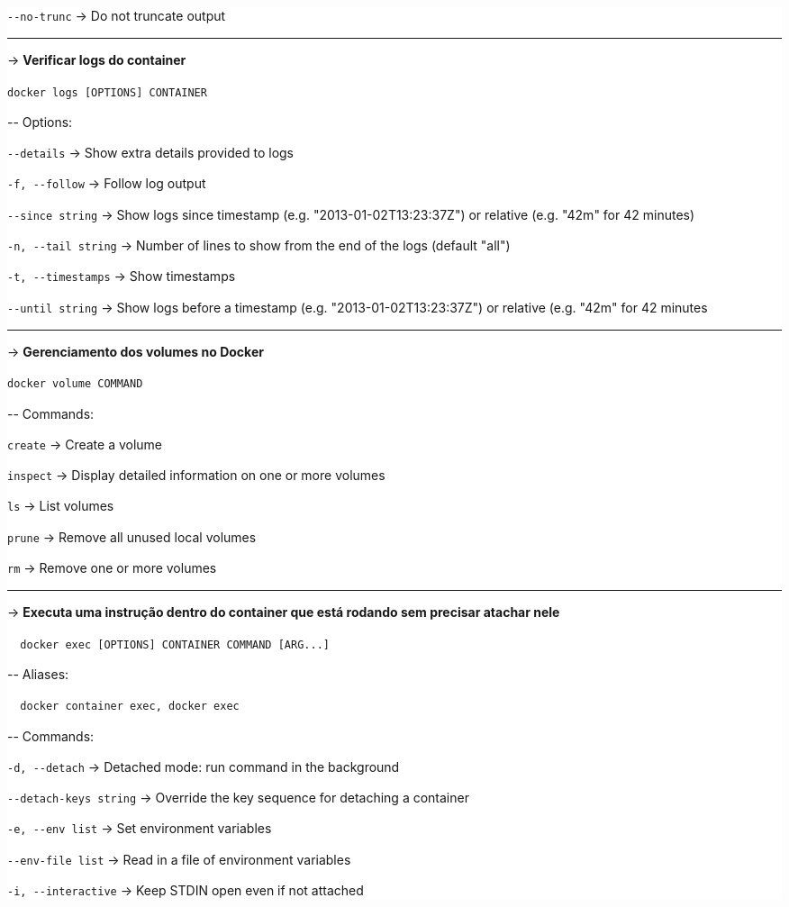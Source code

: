 `--no-trunc`        -> Do not truncate output

----

-> **Verificar logs do container**
    
    docker logs [OPTIONS] CONTAINER

-- Options:

`--details`              -> Show extra details provided to logs
      
`-f, --follow`           -> Follow log output

`--since string`     -> Show logs since timestamp (e.g. "2013-01-02T13:23:37Z") or
                       relative (e.g. "42m" for 42 minutes)

`-n, --tail string`      -> Number of lines to show from the end of the logs (default "all")

`-t, --timestamps`       -> Show timestamps

`--until string`     -> Show logs before a timestamp (e.g. "2013-01-02T13:23:37Z") or
                       relative (e.g. "42m" for 42 minutes

----

-> **Gerenciamento dos volumes no Docker**

    docker volume COMMAND

-- Commands:

`create`     -> Create a volume

`inspect`    -> Display detailed information on one or more volumes

`ls`         -> List volumes

`prune`      -> Remove all unused local volumes

`rm`         -> Remove one or more volumes

----

-> **Executa uma instrução dentro do container que está rodando sem precisar atachar nele**

      docker exec [OPTIONS] CONTAINER COMMAND [ARG...]
      
-- Aliases:
      
      docker container exec, docker exec
      
-- Commands:

  `-d, --detach`     -> Detached mode: run command in the background
  
  `--detach-keys string`     -> Override the key sequence for detaching a container
  
  `-e, --env list`     -> Set environment variables
  
   `--env-file list`     -> Read in a file of environment variables
      
  `-i, --interactive`     -> Keep STDIN open even if not attached
  